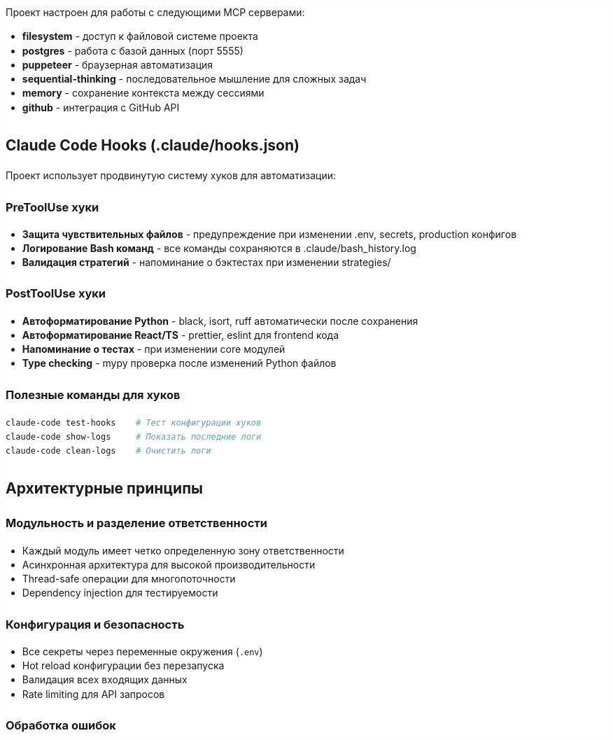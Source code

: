 Проект настроен для работы с следующими MCP серверами:

- **filesystem** - доступ к файловой системе проекта
- **postgres** - работа с базой данных (порт 5555)
- **puppeteer** - браузерная автоматизация
- **sequential-thinking** - последовательное мышление для сложных задач
- **memory** - сохранение контекста между сессиями
- **github** - интеграция с GitHub API

## Claude Code Hooks (.claude/hooks.json)

Проект использует продвинутую систему хуков для автоматизации:

### PreToolUse хуки

- **Защита чувствительных файлов** - предупреждение при изменении .env, secrets, production конфигов
- **Логирование Bash команд** - все команды сохраняются в .claude/bash_history.log
- **Валидация стратегий** - напоминание о бэктестах при изменении strategies/

### PostToolUse хуки

- **Автоформатирование Python** - black, isort, ruff автоматически после сохранения
- **Автоформатирование React/TS** - prettier, eslint для frontend кода
- **Напоминание о тестах** - при изменении core модулей
- **Type checking** - mypy проверка после изменений Python файлов

### Полезные команды для хуков

```bash
claude-code test-hooks    # Тест конфигурации хуков
claude-code show-logs     # Показать последние логи
claude-code clean-logs    # Очистить логи
```

## Архитектурные принципы

### Модульность и разделение ответственности

- Каждый модуль имеет четко определенную зону ответственности
- Асинхронная архитектура для высокой производительности
- Thread-safe операции для многопоточности
- Dependency injection для тестируемости

### Конфигурация и безопасность

- Все секреты через переменные окружения (`.env`)
- Hot reload конфигурации без перезапуска
- Валидация всех входящих данных
- Rate limiting для API запросов

### Обработка ошибок
